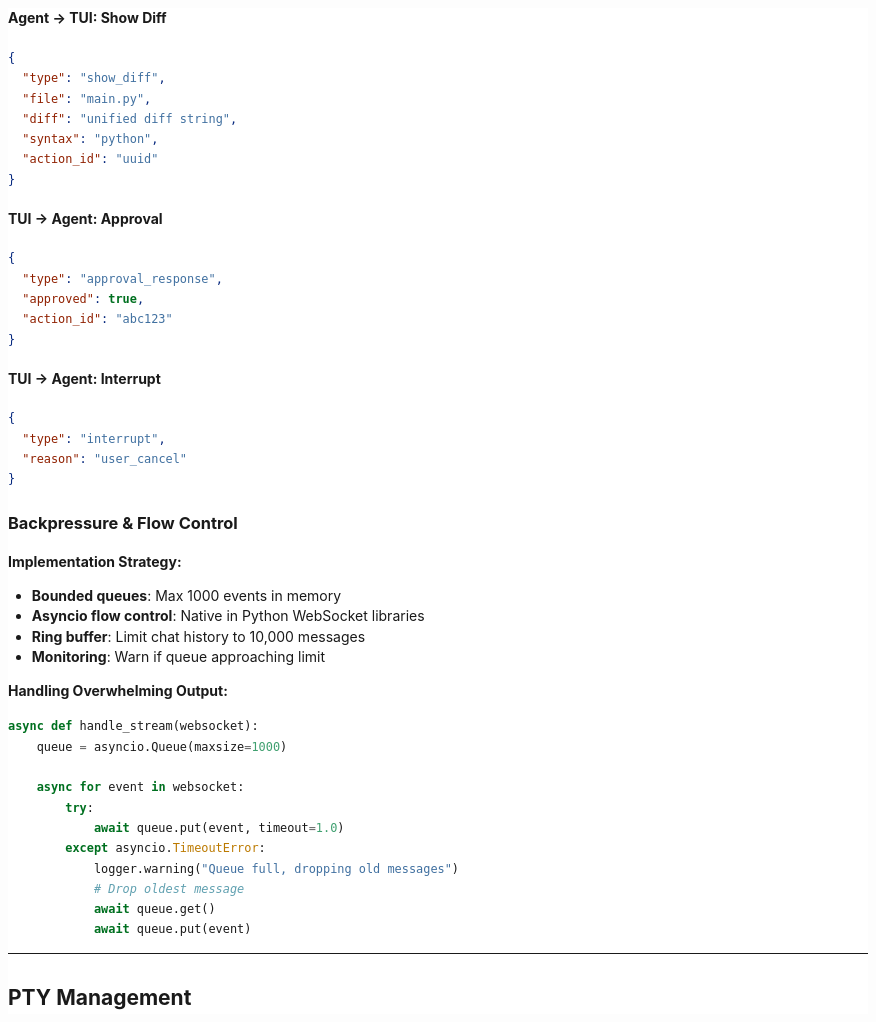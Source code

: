 #### Agent → TUI: Show Diff
```json
{
  "type": "show_diff",
  "file": "main.py",
  "diff": "unified diff string",
  "syntax": "python",
  "action_id": "uuid"
}
```

#### TUI → Agent: Approval
```json
{
  "type": "approval_response",
  "approved": true,
  "action_id": "abc123"
}
```

#### TUI → Agent: Interrupt
```json
{
  "type": "interrupt",
  "reason": "user_cancel"
}
```

### Backpressure & Flow Control

**Implementation Strategy:**
- **Bounded queues**: Max 1000 events in memory
- **Asyncio flow control**: Native in Python WebSocket libraries
- **Ring buffer**: Limit chat history to 10,000 messages
- **Monitoring**: Warn if queue approaching limit

**Handling Overwhelming Output:**
```python
async def handle_stream(websocket):
    queue = asyncio.Queue(maxsize=1000)

    async for event in websocket:
        try:
            await queue.put(event, timeout=1.0)
        except asyncio.TimeoutError:
            logger.warning("Queue full, dropping old messages")
            # Drop oldest message
            await queue.get()
            await queue.put(event)
```

---

## PTY Management
